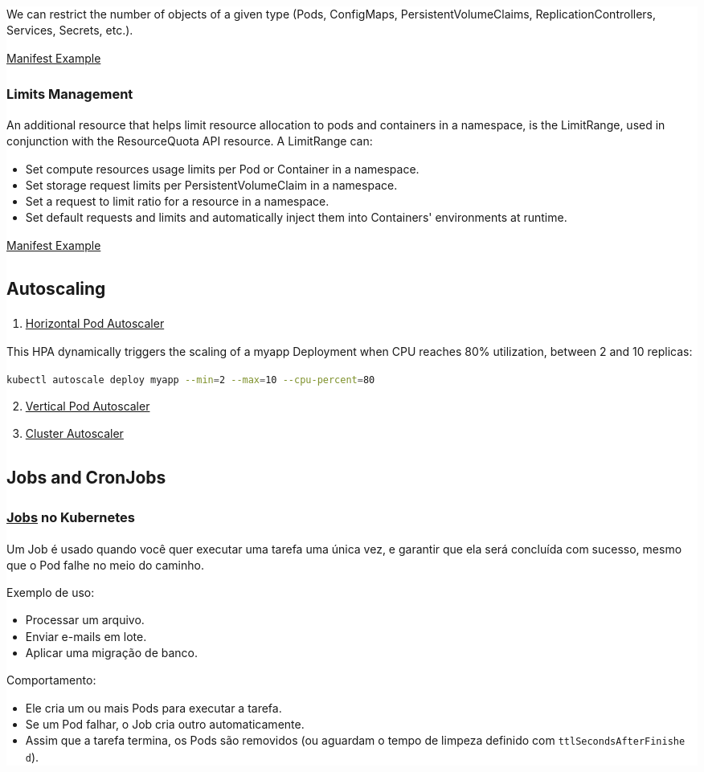 We can restrict the number of objects of a given type (Pods, ConfigMaps, PersistentVolumeClaims, ReplicationControllers, Services, Secrets, etc.).

[Manifest Example](./quota-and-limits-management/object-quota.yaml)

### Limits Management

An additional resource that helps limit resource allocation to pods and containers in a namespace, is the LimitRange, used in conjunction with the ResourceQuota API resource. A LimitRange can:

- Set compute resources usage limits per Pod or Container in a namespace.
- Set storage request limits per PersistentVolumeClaim in a namespace.
- Set a request to limit ratio for a resource in a namespace.
- Set default requests and limits and automatically inject them into Containers' environments at runtime.

[Manifest Example](./quota-and-limits-management/limit-mngmt.yaml)

## Autoscaling

1. [Horizontal Pod Autoscaler](https://kubernetes.io/docs/tasks/run-application/horizontal-pod-autoscale/)

This HPA dynamically triggers the scaling of a myapp Deployment when CPU reaches 80% utilization, between 2 and 10 replicas: 

```bash
kubectl autoscale deploy myapp --min=2 --max=10 --cpu-percent=80
```

2. [Vertical Pod Autoscaler](https://github.com/kubernetes/autoscaler/tree/master/vertical-pod-autoscaler#readme)

3. [Cluster Autoscaler](https://github.com/kubernetes/autoscaler/tree/master/cluster-autoscaler#cluster-autoscaler)

## Jobs and CronJobs

### [Jobs](https://kubernetes.io/docs/concepts/workloads/controllers/jobs-run-to-completion/) no Kubernetes

Um Job é usado quando você quer executar uma tarefa uma única vez, e garantir que ela será concluída com sucesso, mesmo que o Pod falhe no meio do caminho.

Exemplo de uso:

- Processar um arquivo.
- Enviar e-mails em lote.
- Aplicar uma migração de banco.

Comportamento:

- Ele cria um ou mais Pods para executar a tarefa.
- Se um Pod falhar, o Job cria outro automaticamente.
- Assim que a tarefa termina, os Pods são removidos (ou aguardam o tempo de limpeza definido com `ttlSecondsAfterFinished`).
